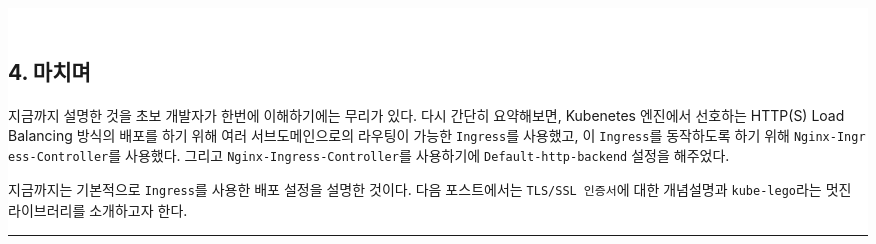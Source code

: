 
<br />

## 4. 마치며 

지금까지 설명한 것을 초보 개발자가 한번에 이해하기에는 무리가 있다. 다시 간단히 요약해보면, Kubenetes 엔진에서 선호하는 HTTP(S) Load Balancing 방식의 배포를 하기 위해 여러 서브도메인으로의 라우팅이 가능한 `Ingress`를 사용했고, 이 `Ingress`를 동작하도록 하기 위해 `Nginx-Ingress-Controller`를 사용했다. 그리고 `Nginx-Ingress-Controller`를 사용하기에  `Default-http-backend` 설정을  해주었다. 

지금까지는 기본적으로 `Ingress`를 사용한 배포 설정을 설명한 것이다. 다음 포스트에서는 `TLS/SSL 인증서`에 대한 개념설명과 `kube-lego`라는 멋진 라이브러리를 소개하고자 한다. 


---

[^1]: <a href="https://medium.com/@cashisclay/kubernetes-ingress-82aa960f658e" target="_blank">Ingress에 대해 잘 설명해놓은 Jay Gorrell의 문서</a>



